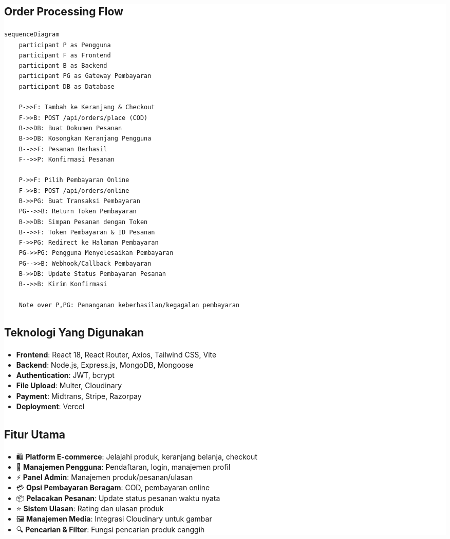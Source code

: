 ## Order Processing Flow

```mermaid
sequenceDiagram
    participant P as Pengguna
    participant F as Frontend
    participant B as Backend
    participant PG as Gateway Pembayaran
    participant DB as Database

    P->>F: Tambah ke Keranjang & Checkout
    F->>B: POST /api/orders/place (COD)
    B->>DB: Buat Dokumen Pesanan
    B->>DB: Kosongkan Keranjang Pengguna
    B-->>F: Pesanan Berhasil
    F-->>P: Konfirmasi Pesanan

    P->>F: Pilih Pembayaran Online
    F->>B: POST /api/orders/online
    B->>PG: Buat Transaksi Pembayaran
    PG-->>B: Return Token Pembayaran
    B->>DB: Simpan Pesanan dengan Token
    B-->>F: Token Pembayaran & ID Pesanan
    F->>PG: Redirect ke Halaman Pembayaran
    PG->>PG: Pengguna Menyelesaikan Pembayaran
    PG-->>B: Webhook/Callback Pembayaran
    B->>DB: Update Status Pembayaran Pesanan
    B-->>B: Kirim Konfirmasi

    Note over P,PG: Penanganan keberhasilan/kegagalan pembayaran
```

## Teknologi Yang Digunakan

- **Frontend**: React 18, React Router, Axios, Tailwind CSS, Vite
- **Backend**: Node.js, Express.js, MongoDB, Mongoose
- **Authentication**: JWT, bcrypt
- **File Upload**: Multer, Cloudinary
- **Payment**: Midtrans, Stripe, Razorpay
- **Deployment**: Vercel

## Fitur Utama

- 🛍️ **Platform E-commerce**: Jelajahi produk, keranjang belanja, checkout
- 👤 **Manajemen Pengguna**: Pendaftaran, login, manajemen profil
- ⚡ **Panel Admin**: Manajemen produk/pesanan/ulasan
- 💳 **Opsi Pembayaran Beragam**: COD, pembayaran online
- 📦 **Pelacakan Pesanan**: Update status pesanan waktu nyata
- ⭐ **Sistem Ulasan**: Rating dan ulasan produk
- 🖼️ **Manajemen Media**: Integrasi Cloudinary untuk gambar
- 🔍 **Pencarian & Filter**: Fungsi pencarian produk canggih
